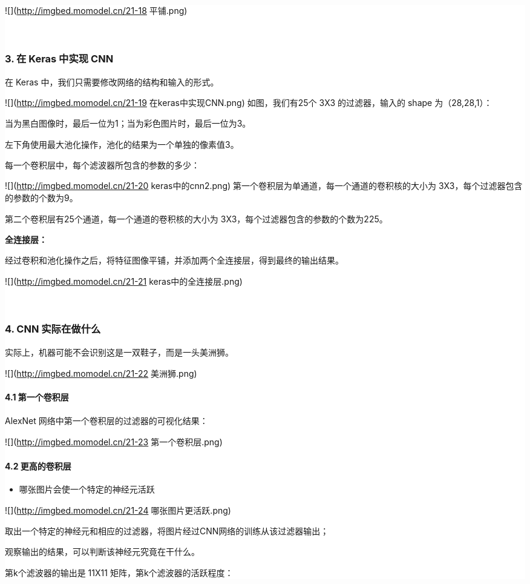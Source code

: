 ![](http://imgbed.momodel.cn/21-18 平铺.png)

<br>

### 3. 在 Keras 中实现 CNN



在 Keras 中，我们只需要修改网络的结构和输入的形式。

![](http://imgbed.momodel.cn/21-19 在keras中实现CNN.png)
如图，我们有25个 3X3 的过滤器，输入的 shape 为（28,28,1）：

当为黑白图像时，最后一位为1；当为彩色图片时，最后一位为3。

左下角使用最大池化操作，池化的结果为一个单独的像素值3。

每一个卷积层中，每个滤波器所包含的参数的多少：

![](http://imgbed.momodel.cn/21-20 keras中的cnn2.png)
第一个卷积层为单通道，每一个通道的卷积核的大小为 3X3，每个过滤器包含的参数的个数为9。

第二个卷积层有25个通道，每一个通道的卷积核的大小为 3X3，每个过滤器包含的参数的个数为225。

**全连接层：**

经过卷积和池化操作之后，将特征图像平铺，并添加两个全连接层，得到最终的输出结果。

![](http://imgbed.momodel.cn/21-21 keras中的全连接层.png)

<br>

### 4. CNN 实际在做什么


实际上，机器可能不会识别这是一双鞋子，而是一头美洲狮。

![](http://imgbed.momodel.cn/21-22 美洲狮.png)

#### 4.1 第一个卷积层


AlexNet 网络中第一个卷积层的过滤器的可视化结果：

![](http://imgbed.momodel.cn/21-23 第一个卷积层.png)

#### 4.2 更高的卷积层
  
  + 哪张图片会使一个特定的神经元活跃
  
  
![](http://imgbed.momodel.cn/21-24 哪张图片更活跃.png)

取出一个特定的神经元和相应的过滤器，将图片经过CNN网络的训练从该过滤器输出；

观察输出的结果，可以判断该神经元究竟在干什么。

第k个滤波器的输出是 11X11 矩阵，第k个滤波器的活跃程度：
